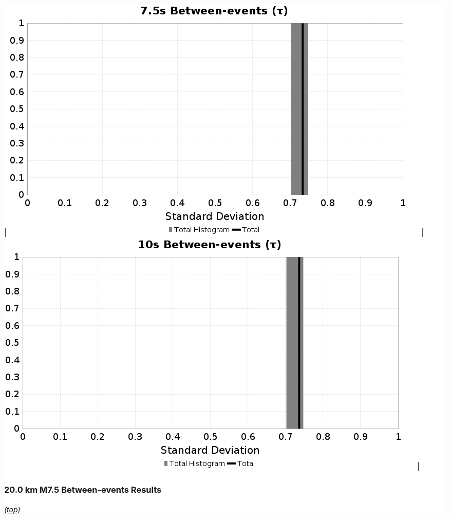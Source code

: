 | ![7.5s](resources/between_events_m7_160km_7.5s_hist.png) | ![10s](resources/between_events_m7_160km_10s_hist.png) |


### 20.0 km M7.5 Between-events Results
*[(top)](#table-of-contents)*
